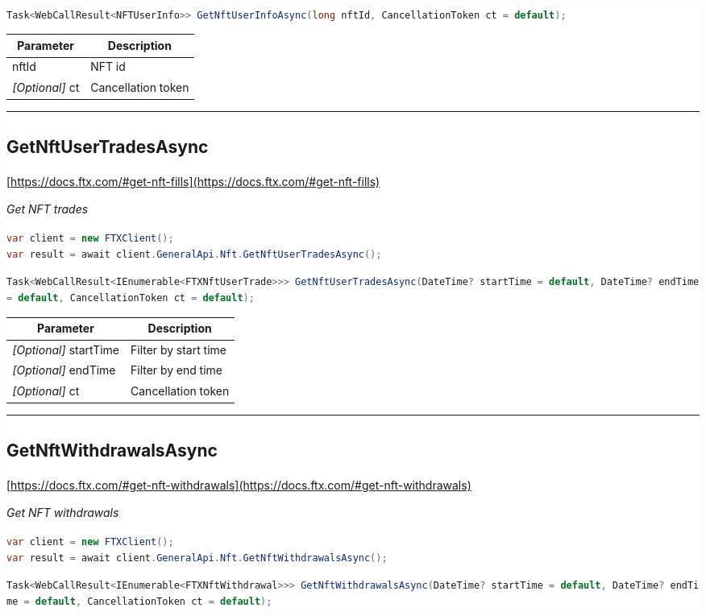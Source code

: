 ```csharp  
Task<WebCallResult<NFTUserInfo>> GetNftUserInfoAsync(long nftId, CancellationToken ct = default);  
```  

|Parameter|Description|
|---|---|
|nftId|NFT id|
|_[Optional]_ ct|Cancellation token|

</p>

***

## GetNftUserTradesAsync  

[https://docs.ftx.com/#get-nft-fills](https://docs.ftx.com/#get-nft-fills)  
<p>

*Get NFT trades*  

```csharp  
var client = new FTXClient();  
var result = await client.GeneralApi.Nft.GetNftUserTradesAsync();  
```  

```csharp  
Task<WebCallResult<IEnumerable<FTXNftUserTrade>>> GetNftUserTradesAsync(DateTime? startTime = default, DateTime? endTime = default, CancellationToken ct = default);  
```  

|Parameter|Description|
|---|---|
|_[Optional]_ startTime|Filter by start time|
|_[Optional]_ endTime|Filter by end time|
|_[Optional]_ ct|Cancellation token|

</p>

***

## GetNftWithdrawalsAsync  

[https://docs.ftx.com/#get-nft-withdrawals](https://docs.ftx.com/#get-nft-withdrawals)  
<p>

*Get NFT withdrawals*  

```csharp  
var client = new FTXClient();  
var result = await client.GeneralApi.Nft.GetNftWithdrawalsAsync();  
```  

```csharp  
Task<WebCallResult<IEnumerable<FTXNftWithdrawal>>> GetNftWithdrawalsAsync(DateTime? startTime = default, DateTime? endTime = default, CancellationToken ct = default);  
```  
